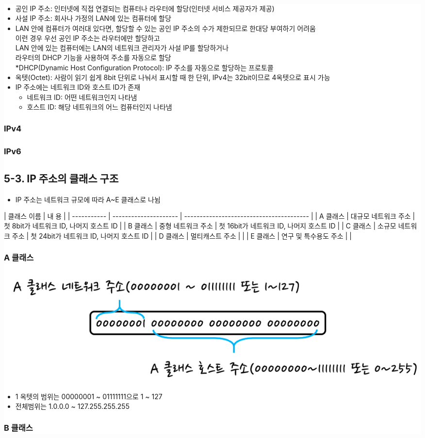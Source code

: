 -   공인 IP 주소: 인터넷에 직접 연결되는 컴퓨터나 라우터에 할당(인터넷 서비스 제공자가 제공)
-   사설 IP 주소: 회사나 가정의 LAN에 있는 컴퓨터에 할당
-   LAN 안에 컴퓨터가 여러대 있다면, 할당할 수 있는 공인 IP 주소의 수가 제한되므로 한대당 부여하기 어려움  
    이런 경우 우선 공인 IP 주소는 라우터에만 할당하고  
    LAN 안에 있는 컴퓨터에는 LAN의 네트워크 관리자가 사설 IP를 할당하거나  
    라우터의 DHCP 기능을 사용하여 주소를 자동으로 할당  
    \*DHCP(Dynamic Host Configuration Protocol): IP 주소를 자동으로 할당하는 프로토콜
-   옥텟(Octet): 사람이 읽기 쉽게 8bit 단위로 나눠서 표시할 때 한 단위, IPv4는 32bit이므로 4옥텟으로 표시 가능
-   IP 주소에는 네트워크 ID와 호스트 ID가 존재
    -   네트워크 ID: 어떤 네트워크인지 나타냄
    -   호스트 ID: 해당 네트워크의 어느 컴퓨터인지 나타냄

### IPv4

### IPv6

## 5-3. IP 주소의 클래스 구조

-   IP 주소는 네트워크 규모에 따라 A~E 클래스로 나뉨

| 클래스 이름 | 내 용                 |
| ----------- | --------------------- | ---------------------------------------- |
| A 클래스    | 대규모 네트워크 주소  | 첫 8bit가 네트워크 ID, 나머지 호스트 ID  |
| B 클래스    | 중형 네트워크 주소    | 첫 16bit가 네트워크 ID, 나머지 호스트 ID |
| C 클래스    | 소규모 네트워크 주소  | 첫 24bit가 네트워크 ID, 나머지 호스트 ID |
| D 클래스    | 멀티캐스트 주소       |                                          |
| E 클래스    | 연구 및 특수용도 주소 |                                          |

### A 클래스

![img_7.png](../img/nimg_7.png)

-   1 옥텟의 범위는 00000001 ~ 01111111으로 1 ~ 127
-   전체범위는 1.0.0.0 ~ 127.255.255.255

### B 클래스
